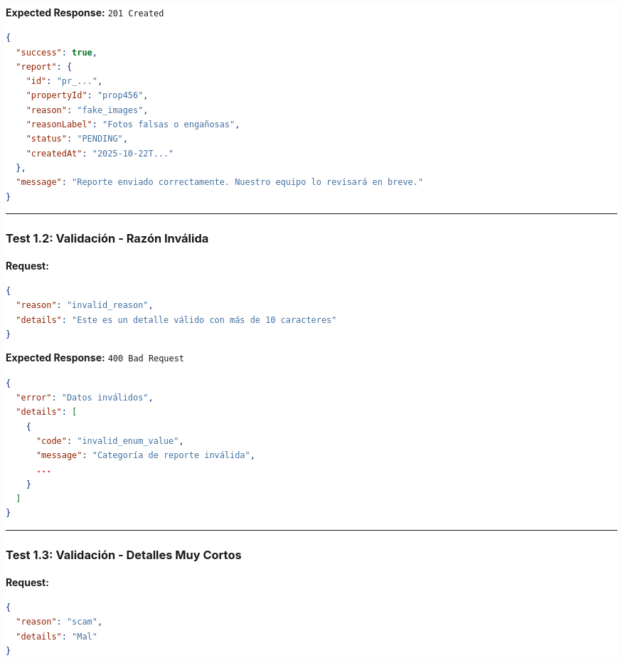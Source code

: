 **Expected Response:** `201 Created`
```json
{
  "success": true,
  "report": {
    "id": "pr_...",
    "propertyId": "prop456",
    "reason": "fake_images",
    "reasonLabel": "Fotos falsas o engañosas",
    "status": "PENDING",
    "createdAt": "2025-10-22T..."
  },
  "message": "Reporte enviado correctamente. Nuestro equipo lo revisará en breve."
}
```

---

### Test 1.2: Validación - Razón Inválida

**Request:**
```json
{
  "reason": "invalid_reason",
  "details": "Este es un detalle válido con más de 10 caracteres"
}
```

**Expected Response:** `400 Bad Request`
```json
{
  "error": "Datos inválidos",
  "details": [
    {
      "code": "invalid_enum_value",
      "message": "Categoría de reporte inválida",
      ...
    }
  ]
}
```

---

### Test 1.3: Validación - Detalles Muy Cortos

**Request:**
```json
{
  "reason": "scam",
  "details": "Mal"
}
```
